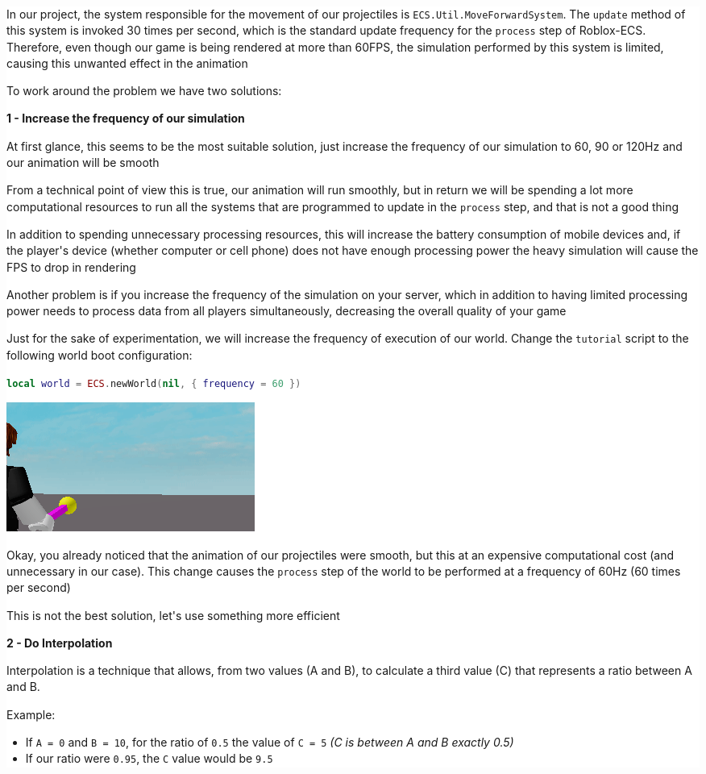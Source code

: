 In our project, the system responsible for the movement of our projectiles is `ECS.Util.MoveForwardSystem`. The `update` method of this system is invoked 30 times per second, which is the standard update frequency for the `process` step of Roblox-ECS. Therefore, even though our game is being rendered at more than 60FPS, the simulation performed by this system is limited, causing this unwanted effect in the animation

To work around the problem we have two solutions:

**1 - Increase the frequency of our simulation**

At first glance, this seems to be the most suitable solution, just increase the frequency of our simulation to 60, 90 or 120Hz and our animation will be smooth

From a technical point of view this is true, our animation will run smoothly, but in return we will be spending a lot more computational resources to run all the systems that are programmed to update in the `process` step, and that is not a good thing

In addition to spending unnecessary processing resources, this will increase the battery consumption of mobile devices and, if the player's device (whether computer or cell phone) does not have enough processing power the heavy simulation will cause the FPS to drop in rendering

Another problem is if you increase the frequency of the simulation on your server, which in addition to having limited processing power needs to process data from all players simultaneously, decreasing the overall quality of your game

Just for the sake of experimentation, we will increase the frequency of execution of our world. Change the `tutorial` script to the following world boot configuration:

```lua
local world = ECS.newWorld(nil, { frequency = 60 })
```

![](docs/tut_03.gif)

Okay, you already noticed that the animation of our projectiles were smooth, but this at an expensive computational cost (and unnecessary in our case). This change causes the `process` step of the world to be performed at a frequency of 60Hz (60 times per second)

This is not the best solution, let's use something more efficient

**2 - Do Interpolation**

Interpolation is a technique that allows, from two values ​​(A and B), to calculate a third value (C) that represents a ratio between A and B.

Example:
   - If `A = 0` and `B = 10`, for the ratio of `0.5` the value of `C = 5` _(C is between A and B exactly 0.5)_
   - If our ratio were `0.95`, the `C` value would be `9.5`
